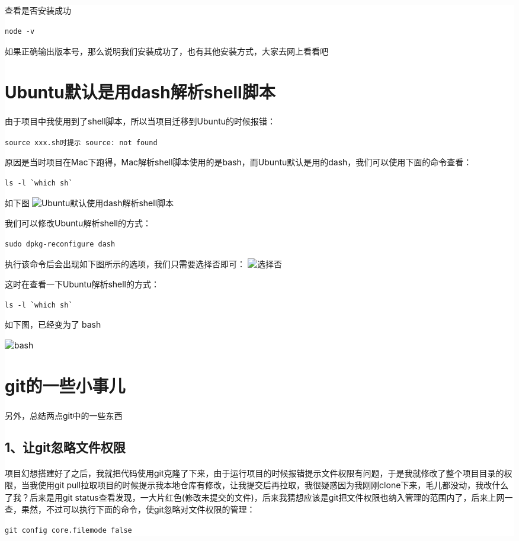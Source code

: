 查看是否安装成功

```
node -v
```

如果正确输出版本号，那么说明我们安装成功了，也有其他安装方式，大家去网上看看吧

# Ubuntu默认是用dash解析shell脚本 #

由于项目中我使用到了shell脚本，所以当项目迁移到Ubuntu的时候报错：

```
source xxx.sh时提示 source: not found
```

原因是当时项目在Mac下跑得，Mac解析shell脚本使用的是bash，而Ubuntu默认是用的dash，我们可以使用下面的命令查看：

```
ls -l `which sh`
```

如下图
![Ubuntu默认使用dash解析shell脚本](http://7xlolm.com1.z0.glb.clouddn.com/201512266.pic.jpg)

我们可以修改Ubuntu解析shell的方式：

```
sudo dpkg-reconfigure dash
```

执行该命令后会出现如下图所示的选项，我们只需要选择否即可：
![选择否](http://7xlolm.com1.z0.glb.clouddn.com/201512264.pic.jpg)

这时在查看一下Ubuntu解析shell的方式：

```
ls -l `which sh`
```

如下图，已经变为了 bash

![bash](http://7xlolm.com1.z0.glb.clouddn.com/201512263.pic.jpg)

# git的一些小事儿 #

另外，总结两点git中的一些东西

## 1、让git忽略文件权限 ##

项目幻想搭建好了之后，我就把代码使用git克隆了下来，由于运行项目的时候报错提示文件权限有问题，于是我就修改了整个项目目录的权限，当我使用git pull拉取项目的时候提示我本地仓库有修改，让我提交后再拉取，我很疑惑因为我刚刚clone下来，毛儿都没动，我改什么了我？后来是用git status查看发现，一大片红色(修改未提交的文件)，后来我猜想应该是git把文件权限也纳入管理的范围内了，后来上网一查，果然，不过可以执行下面的命令，使git忽略对文件权限的管理：

```
git config core.filemode false
```
